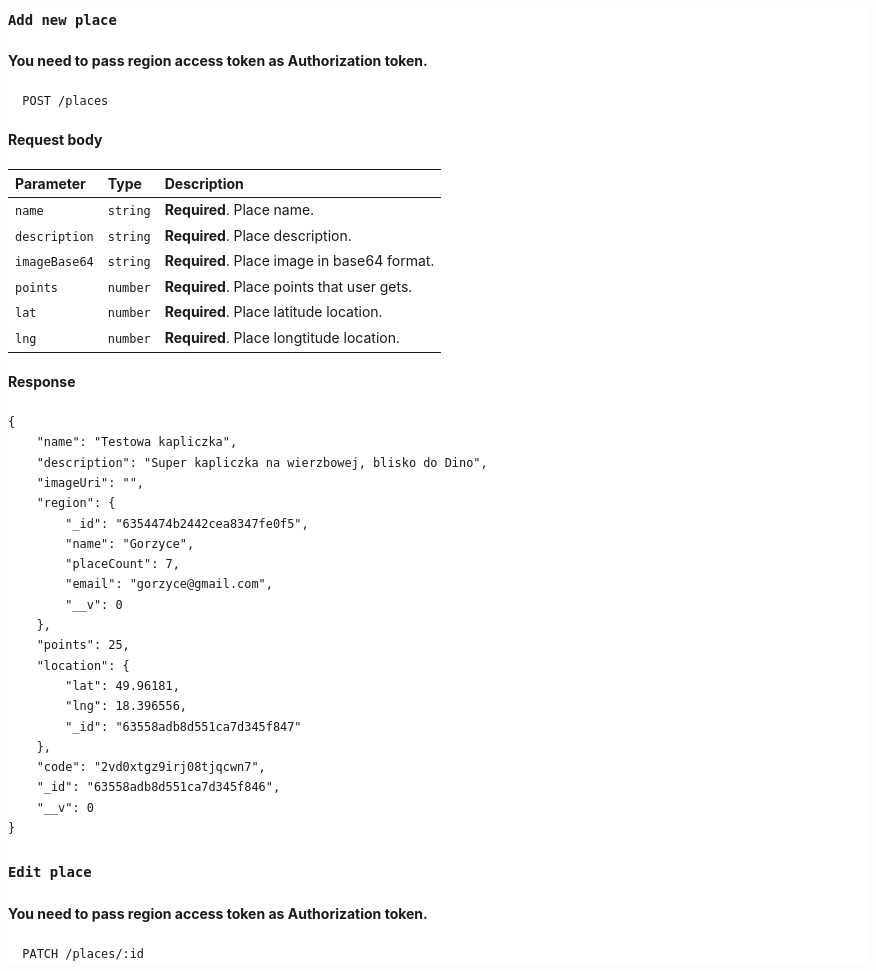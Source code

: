 ### `Add new place`

#### You need to pass region access token as Authorization token.
```
  POST /places
```

#### Request body
| Parameter | Type     | Description                |
| :-------- | :------- | :------------------------- |
| `name` | `string` | **Required**. Place name. |
| `description` | `string` | **Required**. Place description. |
| `imageBase64` | `string` | **Required**. Place image in base64 format. |
| `points` | `number` | **Required**. Place points that user gets. |
| `lat` | `number` | **Required**. Place latitude location. |
| `lng` | `number` | **Required**. Place longtitude location. |

#### Response
    {
        "name": "Testowa kapliczka",
        "description": "Super kapliczka na wierzbowej, blisko do Dino",
        "imageUri": "",
        "region": {
            "_id": "6354474b2442cea8347fe0f5",
            "name": "Gorzyce",
            "placeCount": 7,
            "email": "gorzyce@gmail.com",
            "__v": 0
        },
        "points": 25,
        "location": {
            "lat": 49.96181,
            "lng": 18.396556,
            "_id": "63558adb8d551ca7d345f847"
        },
        "code": "2vd0xtgz9irj08tjqcwn7",
        "_id": "63558adb8d551ca7d345f846",
        "__v": 0
    }

### `Edit place`

#### You need to pass region access token as Authorization token.
```
  PATCH /places/:id
```
